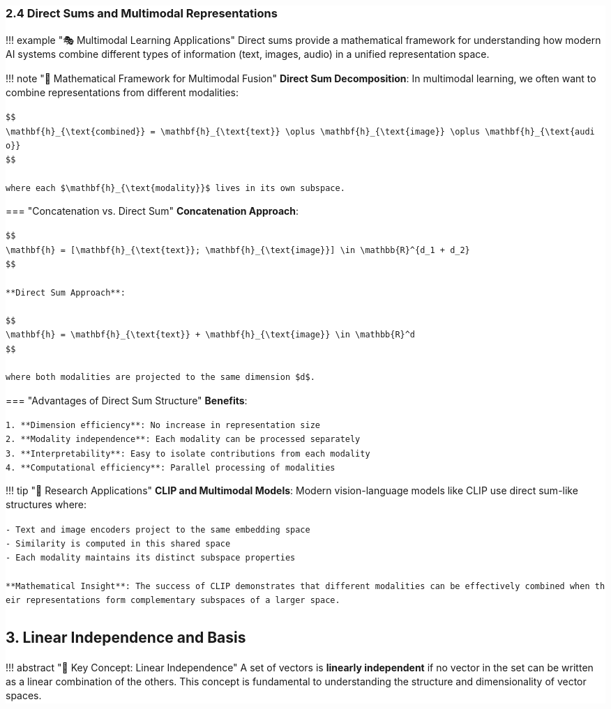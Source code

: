 ### 2.4 Direct Sums and Multimodal Representations

!!! example "🎭 Multimodal Learning Applications"
    Direct sums provide a mathematical framework for understanding how modern AI systems combine different types of information (text, images, audio) in a unified representation space.

!!! note "📐 Mathematical Framework for Multimodal Fusion"
    **Direct Sum Decomposition**: In multimodal learning, we often want to combine representations from different modalities:

    $$
    \mathbf{h}_{\text{combined}} = \mathbf{h}_{\text{text}} \oplus \mathbf{h}_{\text{image}} \oplus \mathbf{h}_{\text{audio}}
    $$

    where each $\mathbf{h}_{\text{modality}}$ lives in its own subspace.

=== "Concatenation vs. Direct Sum"
    **Concatenation Approach**:

    $$
    \mathbf{h} = [\mathbf{h}_{\text{text}}; \mathbf{h}_{\text{image}}] \in \mathbb{R}^{d_1 + d_2}
    $$

    **Direct Sum Approach**:

    $$
    \mathbf{h} = \mathbf{h}_{\text{text}} + \mathbf{h}_{\text{image}} \in \mathbb{R}^d
    $$

    where both modalities are projected to the same dimension $d$.

=== "Advantages of Direct Sum Structure"
    **Benefits**:

    1. **Dimension efficiency**: No increase in representation size
    2. **Modality independence**: Each modality can be processed separately
    3. **Interpretability**: Easy to isolate contributions from each modality
    4. **Computational efficiency**: Parallel processing of modalities

!!! tip "🔬 Research Applications"
    **CLIP and Multimodal Models**: Modern vision-language models like CLIP use direct sum-like structures where:

    - Text and image encoders project to the same embedding space
    - Similarity is computed in this shared space
    - Each modality maintains its distinct subspace properties

    **Mathematical Insight**: The success of CLIP demonstrates that different modalities can be effectively combined when their representations form complementary subspaces of a larger space.

## 3. Linear Independence and Basis

!!! abstract "🔑 Key Concept: Linear Independence"
    A set of vectors is **linearly independent** if no vector in the set can be written as a linear combination of the others. This concept is fundamental to understanding the structure and dimensionality of vector spaces.
